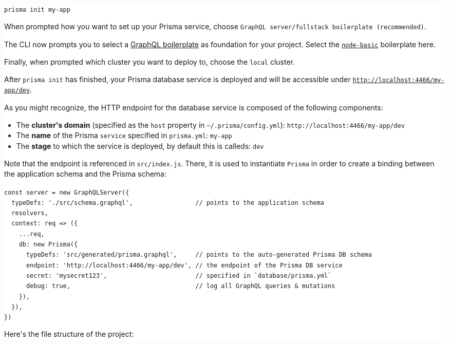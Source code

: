 ```sh
prisma init my-app
```

</Instruction>

<Instruction>

When prompted how you want to set up your Prisma service, choose `GraphQL server/fullstack boilerplate (recommended)`.

</Instruction>

<Instruction>

The CLI now prompts you to select a [GraphQL boilerplate](https://github.com/graphql-boilerplates) as foundation for your project. Select the [`node-basic`](https://github.com/graphql-boilerplates/node-graphql-server/tree/master/basic) boilerplate here.

</Instruction>

<Instruction>

Finally, when prompted which cluster you want to deploy to, choose the `local` cluster.

</Instruction>

After `prisma init` has finished, your Prisma database service is deployed and will be accessible under [`http://localhost:4466/my-app/dev`](http://localhost:4466/my-app/dev).

As you might recognize, the HTTP endpoint for the database service is composed of the following components:

- The **cluster's domain** (specified as the `host` property in `~/.prisma/config.yml`): `http://localhost:4466/my-app/dev`
- The **name** of the Prisma `service` specified in `prisma.yml`: `my-app`
- The **stage** to which the service is deployed, by default this is calleds: `dev`

Note that the endpoint is referenced in `src/index.js`. There, it is used to instantiate `Prisma` in order to create a binding between the application schema and the Prisma schema:

```js(path="src/index.js"&nocopy)
const server = new GraphQLServer({
  typeDefs: './src/schema.graphql',                 // points to the application schema
  resolvers,
  context: req => ({
    ...req,
    db: new Prisma({
      typeDefs: 'src/generated/prisma.graphql',     // points to the auto-generated Prisma DB schema
      endpoint: 'http://localhost:4466/my-app/dev', // the endpoint of the Prisma DB service
      secret: 'mysecret123',                        // specified in `database/prisma.yml`
      debug: true,                                  // log all GraphQL queries & mutations
    }),
  }),
})
```

Here's the file structure of the project:
